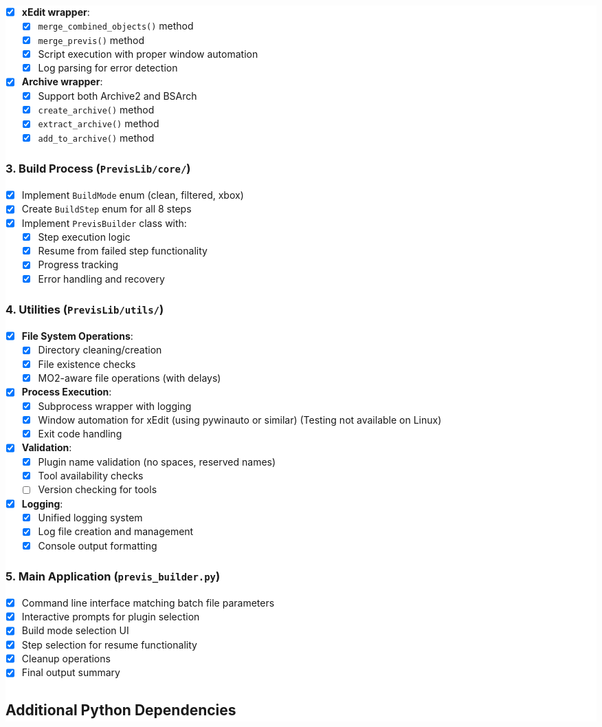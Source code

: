 - [x] **xEdit wrapper**:
  - [x] `merge_combined_objects()` method
  - [x] `merge_previs()` method
  - [x] Script execution with proper window automation
  - [x] Log parsing for error detection
  
- [x] **Archive wrapper**:
  - [x] Support both Archive2 and BSArch
  - [x] `create_archive()` method
  - [x] `extract_archive()` method
  - [x] `add_to_archive()` method

### 3. **Build Process** (`PrevisLib/core/`)
- [x] Implement `BuildMode` enum (clean, filtered, xbox)
- [x] Create `BuildStep` enum for all 8 steps
- [x] Implement `PrevisBuilder` class with:
  - [x] Step execution logic
  - [x] Resume from failed step functionality
  - [x] Progress tracking
  - [x] Error handling and recovery

### 4. **Utilities** (`PrevisLib/utils/`)
- [x] **File System Operations**:
  - [x] Directory cleaning/creation
  - [x] File existence checks
  - [x] MO2-aware file operations (with delays)
  
- [x] **Process Execution**:
  - [x] Subprocess wrapper with logging
  - [x] Window automation for xEdit (using pywinauto or similar) (Testing not available on Linux)
  - [x] Exit code handling
  
- [x] **Validation**:
  - [x] Plugin name validation (no spaces, reserved names)
  - [x] Tool availability checks
  - [ ] Version checking for tools
  
- [x] **Logging**:
  - [x] Unified logging system
  - [x] Log file creation and management
  - [x] Console output formatting

### 5. **Main Application** (`previs_builder.py`)
- [x] Command line interface matching batch file parameters
- [x] Interactive prompts for plugin selection
- [x] Build mode selection UI
- [x] Step selection for resume functionality
- [x] Cleanup operations
- [x] Final output summary

## Additional Python Dependencies
